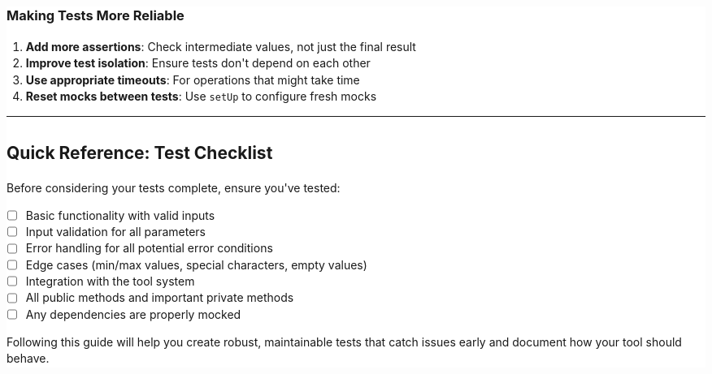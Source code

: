 ### Making Tests More Reliable

1. **Add more assertions**: Check intermediate values, not just the final result
2. **Improve test isolation**: Ensure tests don't depend on each other
3. **Use appropriate timeouts**: For operations that might take time
4. **Reset mocks between tests**: Use `setUp` to configure fresh mocks

---

## Quick Reference: Test Checklist

Before considering your tests complete, ensure you've tested:

- [ ] Basic functionality with valid inputs
- [ ] Input validation for all parameters
- [ ] Error handling for all potential error conditions
- [ ] Edge cases (min/max values, special characters, empty values)
- [ ] Integration with the tool system
- [ ] All public methods and important private methods
- [ ] Any dependencies are properly mocked

Following this guide will help you create robust, maintainable tests that catch issues early and document how your tool should behave.
